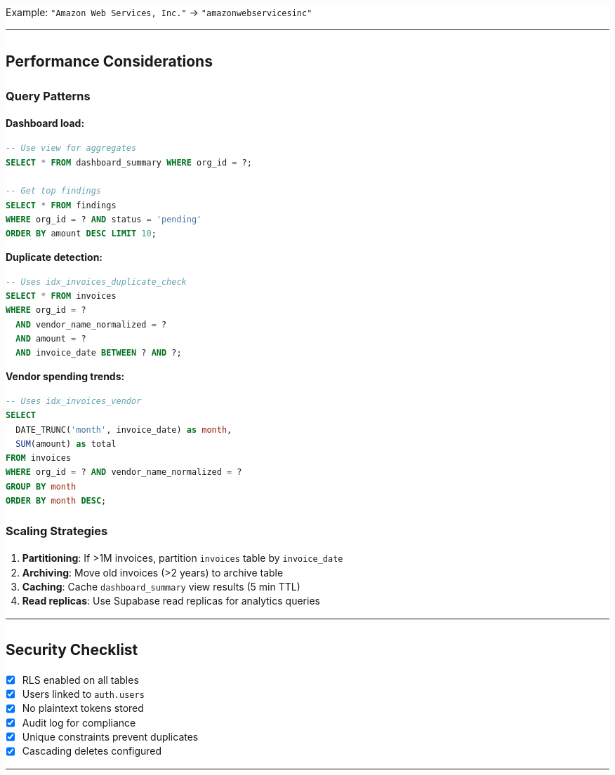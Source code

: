 Example: `"Amazon Web Services, Inc."` → `"amazonwebservicesinc"`

---

## Performance Considerations

### Query Patterns

**Dashboard load:**
```sql
-- Use view for aggregates
SELECT * FROM dashboard_summary WHERE org_id = ?;

-- Get top findings
SELECT * FROM findings
WHERE org_id = ? AND status = 'pending'
ORDER BY amount DESC LIMIT 10;
```

**Duplicate detection:**
```sql
-- Uses idx_invoices_duplicate_check
SELECT * FROM invoices
WHERE org_id = ?
  AND vendor_name_normalized = ?
  AND amount = ?
  AND invoice_date BETWEEN ? AND ?;
```

**Vendor spending trends:**
```sql
-- Uses idx_invoices_vendor
SELECT
  DATE_TRUNC('month', invoice_date) as month,
  SUM(amount) as total
FROM invoices
WHERE org_id = ? AND vendor_name_normalized = ?
GROUP BY month
ORDER BY month DESC;
```

### Scaling Strategies

1. **Partitioning**: If >1M invoices, partition `invoices` table by `invoice_date`
2. **Archiving**: Move old invoices (>2 years) to archive table
3. **Caching**: Cache `dashboard_summary` view results (5 min TTL)
4. **Read replicas**: Use Supabase read replicas for analytics queries

---

## Security Checklist

- [x] RLS enabled on all tables
- [x] Users linked to `auth.users`
- [x] No plaintext tokens stored
- [x] Audit log for compliance
- [x] Unique constraints prevent duplicates
- [x] Cascading deletes configured

---